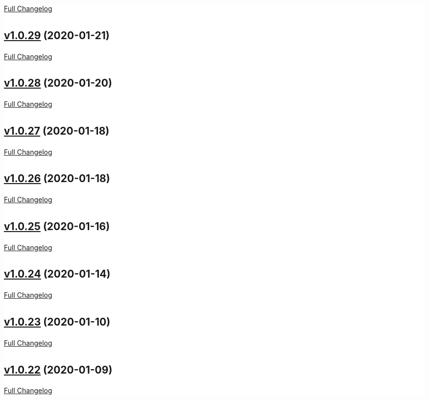 [Full Changelog](https://github.com/microting/eform-service-outer-inner-resource-plugin/compare/v1.0.29...v1.0.30)

## [v1.0.29](https://github.com/microting/eform-service-outer-inner-resource-plugin/tree/v1.0.29) (2020-01-21)

[Full Changelog](https://github.com/microting/eform-service-outer-inner-resource-plugin/compare/v1.0.28...v1.0.29)

## [v1.0.28](https://github.com/microting/eform-service-outer-inner-resource-plugin/tree/v1.0.28) (2020-01-20)

[Full Changelog](https://github.com/microting/eform-service-outer-inner-resource-plugin/compare/v1.0.27...v1.0.28)

## [v1.0.27](https://github.com/microting/eform-service-outer-inner-resource-plugin/tree/v1.0.27) (2020-01-18)

[Full Changelog](https://github.com/microting/eform-service-outer-inner-resource-plugin/compare/v1.0.26...v1.0.27)

## [v1.0.26](https://github.com/microting/eform-service-outer-inner-resource-plugin/tree/v1.0.26) (2020-01-18)

[Full Changelog](https://github.com/microting/eform-service-outer-inner-resource-plugin/compare/v1.0.25...v1.0.26)

## [v1.0.25](https://github.com/microting/eform-service-outer-inner-resource-plugin/tree/v1.0.25) (2020-01-16)

[Full Changelog](https://github.com/microting/eform-service-outer-inner-resource-plugin/compare/v1.0.24...v1.0.25)

## [v1.0.24](https://github.com/microting/eform-service-outer-inner-resource-plugin/tree/v1.0.24) (2020-01-14)

[Full Changelog](https://github.com/microting/eform-service-outer-inner-resource-plugin/compare/v1.0.23...v1.0.24)

## [v1.0.23](https://github.com/microting/eform-service-outer-inner-resource-plugin/tree/v1.0.23) (2020-01-10)

[Full Changelog](https://github.com/microting/eform-service-outer-inner-resource-plugin/compare/v1.0.22...v1.0.23)

## [v1.0.22](https://github.com/microting/eform-service-outer-inner-resource-plugin/tree/v1.0.22) (2020-01-09)

[Full Changelog](https://github.com/microting/eform-service-outer-inner-resource-plugin/compare/v1.0.21...v1.0.22)
